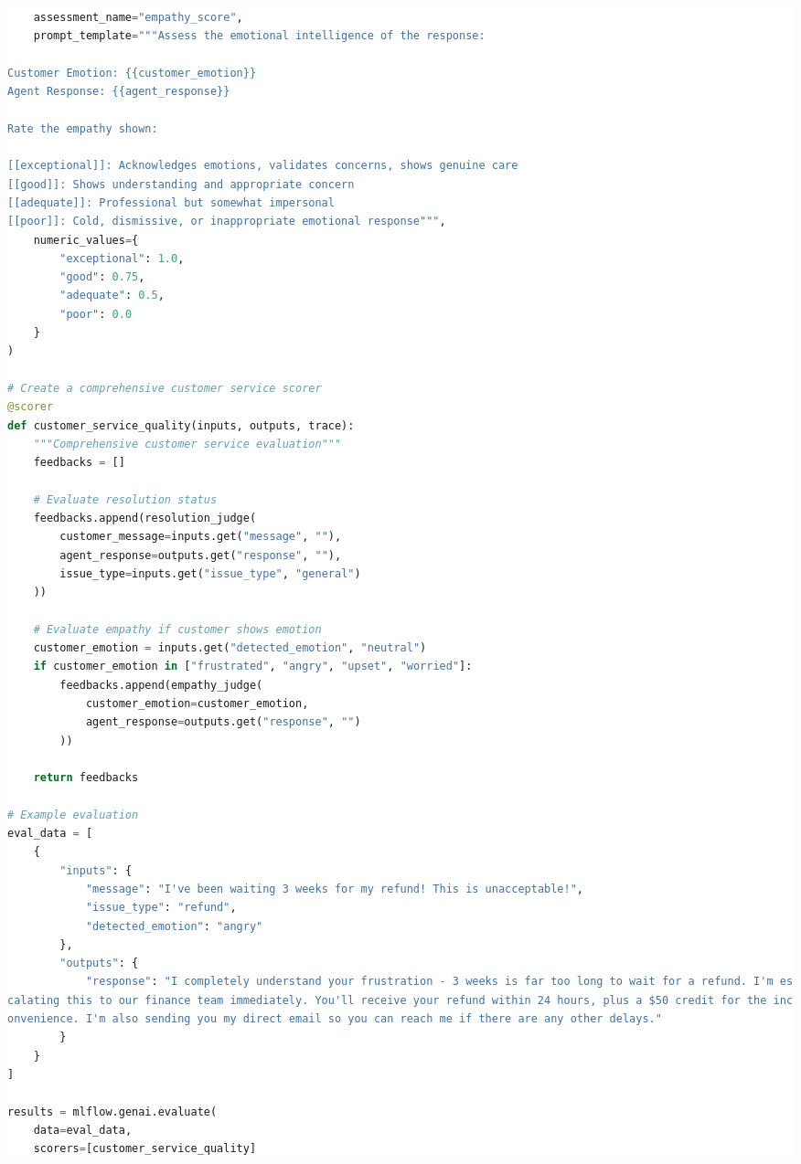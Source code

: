 ```python
    assessment_name="empathy_score",
    prompt_template="""Assess the emotional intelligence of the response:

Customer Emotion: {{customer_emotion}}
Agent Response: {{agent_response}}

Rate the empathy shown:

[[exceptional]]: Acknowledges emotions, validates concerns, shows genuine care
[[good]]: Shows understanding and appropriate concern
[[adequate]]: Professional but somewhat impersonal
[[poor]]: Cold, dismissive, or inappropriate emotional response""",
    numeric_values={
        "exceptional": 1.0,
        "good": 0.75,
        "adequate": 0.5,
        "poor": 0.0
    }
)

# Create a comprehensive customer service scorer
@scorer
def customer_service_quality(inputs, outputs, trace):
    """Comprehensive customer service evaluation"""
    feedbacks = []

    # Evaluate resolution status
    feedbacks.append(resolution_judge(
        customer_message=inputs.get("message", ""),
        agent_response=outputs.get("response", ""),
        issue_type=inputs.get("issue_type", "general")
    ))

    # Evaluate empathy if customer shows emotion
    customer_emotion = inputs.get("detected_emotion", "neutral")
    if customer_emotion in ["frustrated", "angry", "upset", "worried"]:
        feedbacks.append(empathy_judge(
            customer_emotion=customer_emotion,
            agent_response=outputs.get("response", "")
        ))

    return feedbacks

# Example evaluation
eval_data = [
    {
        "inputs": {
            "message": "I've been waiting 3 weeks for my refund! This is unacceptable!",
            "issue_type": "refund",
            "detected_emotion": "angry"
        },
        "outputs": {
            "response": "I completely understand your frustration - 3 weeks is far too long to wait for a refund. I'm escalating this to our finance team immediately. You'll receive your refund within 24 hours, plus a $50 credit for the inconvenience. I'm also sending you my direct email so you can reach me if there are any other delays."
        }
    }
]

results = mlflow.genai.evaluate(
    data=eval_data,
    scorers=[customer_service_quality]
```